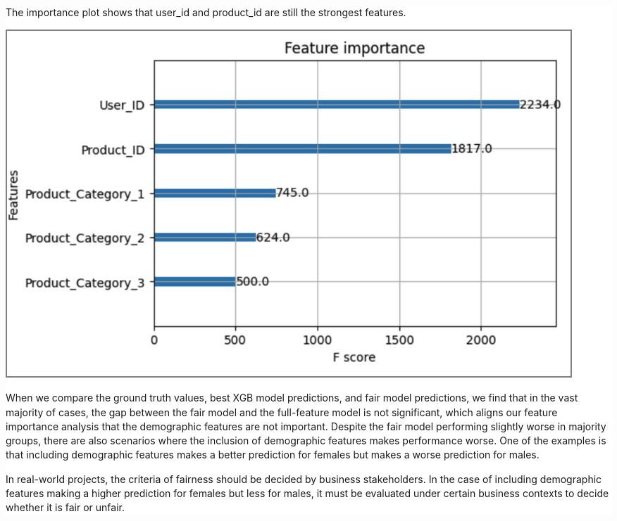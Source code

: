 The importance plot shows that user_id and product_id are still the strongest features. 

<img src="./images/fr_imp.png" alt="drawing" width="800" style="border: 2px solid  gray;"/>

When we compare the ground truth values, best XGB model predictions, and fair model predictions, we find that in the vast majority of cases, the gap between the fair model and the full-feature model is not significant, which aligns our feature importance analysis that the demographic features are not important. Despite the fair model performing slightly worse in majority groups, there are also scenarios where the inclusion of demographic features makes performance worse. One of the examples is that including demographic features makes a better prediction for females but makes a worse prediction for males. 

In real-world projects, the criteria of fairness should be decided by business stakeholders. In the case of including demographic features making a higher prediction for females but less for males, it must be evaluated under certain business contexts to decide whether it is fair or unfair.
